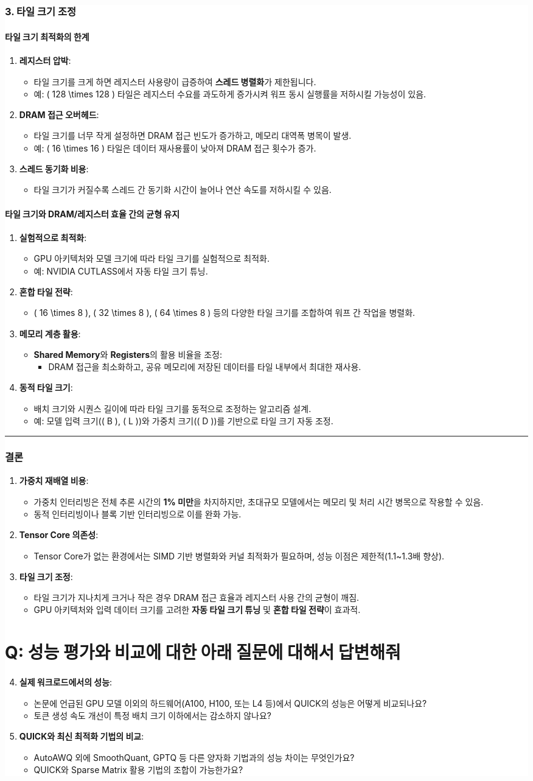 
### **3. 타일 크기 조정**

#### **타일 크기 최적화의 한계**
1. **레지스터 압박**:
   - 타일 크기를 크게 하면 레지스터 사용량이 급증하여 **스레드 병렬화**가 제한됩니다.
   - 예: \( 128 \times 128 \) 타일은 레지스터 수요를 과도하게 증가시켜 워프 동시 실행률을 저하시킬 가능성이 있음.

2. **DRAM 접근 오버헤드**:
   - 타일 크기를 너무 작게 설정하면 DRAM 접근 빈도가 증가하고, 메모리 대역폭 병목이 발생.
   - 예: \( 16 \times 16 \) 타일은 데이터 재사용률이 낮아져 DRAM 접근 횟수가 증가.

3. **스레드 동기화 비용**:
   - 타일 크기가 커질수록 스레드 간 동기화 시간이 늘어나 연산 속도를 저하시킬 수 있음.

#### **타일 크기와 DRAM/레지스터 효율 간의 균형 유지**
1. **실험적으로 최적화**:
   - GPU 아키텍처와 모델 크기에 따라 타일 크기를 실험적으로 최적화.
   - 예: NVIDIA CUTLASS에서 자동 타일 크기 튜닝.

2. **혼합 타일 전략**:
   - \( 16 \times 8 \), \( 32 \times 8 \), \( 64 \times 8 \) 등의 다양한 타일 크기를 조합하여 워프 간 작업을 병렬화.

3. **메모리 계층 활용**:
   - **Shared Memory**와 **Registers**의 활용 비율을 조정:
     - DRAM 접근을 최소화하고, 공유 메모리에 저장된 데이터를 타일 내부에서 최대한 재사용.

4. **동적 타일 크기**:
   - 배치 크기와 시퀀스 길이에 따라 타일 크기를 동적으로 조정하는 알고리즘 설계.
   - 예: 모델 입력 크기(\( B \), \( L \))와 가중치 크기(\( D \))를 기반으로 타일 크기 자동 조정.

---

### **결론**
1. **가중치 재배열 비용**:
   - 가중치 인터리빙은 전체 추론 시간의 **1% 미만**을 차지하지만, 초대규모 모델에서는 메모리 및 처리 시간 병목으로 작용할 수 있음.  
   - 동적 인터리빙이나 블록 기반 인터리빙으로 이를 완화 가능.

2. **Tensor Core 의존성**:
   - Tensor Core가 없는 환경에서는 SIMD 기반 병렬화와 커널 최적화가 필요하며, 성능 이점은 제한적(1.1~1.3배 향상).

3. **타일 크기 조정**:
   - 타일 크기가 지나치게 크거나 작은 경우 DRAM 접근 효율과 레지스터 사용 간의 균형이 깨짐.
   - GPU 아키텍처와 입력 데이터 크기를 고려한 **자동 타일 크기 튜닝** 및 **혼합 타일 전략**이 효과적.



# Q:  성능 평가와 비교에 대한 아래 질문에 대해서 답변해줘
4. **실제 워크로드에서의 성능**:
   - 논문에 언급된 GPU 모델 이외의 하드웨어(A100, H100, 또는 L4 등)에서 QUICK의 성능은 어떻게 비교되나요?  
   - 토큰 생성 속도 개선이 특정 배치 크기 이하에서는 감소하지 않나요?

5. **QUICK와 최신 최적화 기법의 비교**:
   - AutoAWQ 외에 SmoothQuant, GPTQ 등 다른 양자화 기법과의 성능 차이는 무엇인가요?  
   - QUICK와 Sparse Matrix 활용 기법의 조합이 가능한가요?
